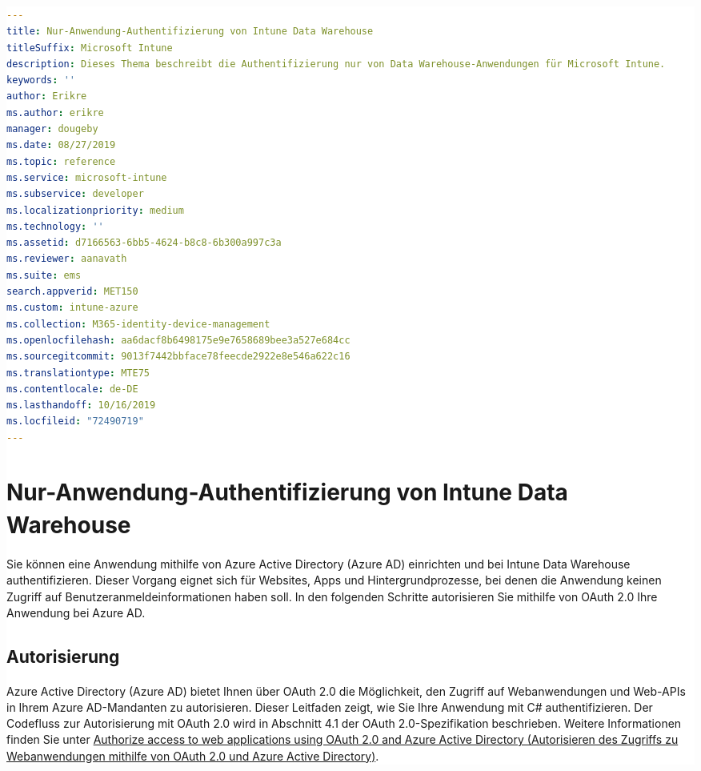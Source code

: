 ```yaml
---
title: Nur-Anwendung-Authentifizierung von Intune Data Warehouse
titleSuffix: Microsoft Intune
description: Dieses Thema beschreibt die Authentifizierung nur von Data Warehouse-Anwendungen für Microsoft Intune.
keywords: ''
author: Erikre
ms.author: erikre
manager: dougeby
ms.date: 08/27/2019
ms.topic: reference
ms.service: microsoft-intune
ms.subservice: developer
ms.localizationpriority: medium
ms.technology: ''
ms.assetid: d7166563-6bb5-4624-b8c8-6b300a997c3a
ms.reviewer: aanavath
ms.suite: ems
search.appverid: MET150
ms.custom: intune-azure
ms.collection: M365-identity-device-management
ms.openlocfilehash: aa6dacf8b6498175e9e7658689bee3a527e684cc
ms.sourcegitcommit: 9013f7442bbface78feecde2922e8e546a622c16
ms.translationtype: MTE75
ms.contentlocale: de-DE
ms.lasthandoff: 10/16/2019
ms.locfileid: "72490719"
---
```

# <a name="intune-data-warehouse-application-only-authentication"></a>Nur-Anwendung-Authentifizierung von Intune Data Warehouse

Sie können eine Anwendung mithilfe von Azure Active Directory (Azure AD) einrichten und bei Intune Data Warehouse authentifizieren. Dieser Vorgang eignet sich für Websites, Apps und Hintergrundprozesse, bei denen die Anwendung keinen Zugriff auf Benutzeranmeldeinformationen haben soll. In den folgenden Schritte autorisieren Sie mithilfe von OAuth 2.0 Ihre Anwendung bei Azure AD.

## <a name="authorization"></a>Autorisierung

Azure Active Directory (Azure AD) bietet Ihnen über OAuth 2.0 die Möglichkeit, den Zugriff auf Webanwendungen und Web-APIs in Ihrem Azure AD-Mandanten zu autorisieren. Dieser Leitfaden zeigt, wie Sie Ihre Anwendung mit C# authentifizieren. Der Codefluss zur Autorisierung mit OAuth 2.0 wird in Abschnitt 4.1 der OAuth 2.0-Spezifikation beschrieben. Weitere Informationen finden Sie unter [Authorize access to web applications using OAuth 2.0 and Azure Active Directory (Autorisieren des Zugriffs zu Webanwendungen mithilfe von OAuth 2.0 und Azure Active Directory)](https://docs.microsoft.com/azure/active-directory/develop/active-directory-protocols-oauth-code).

